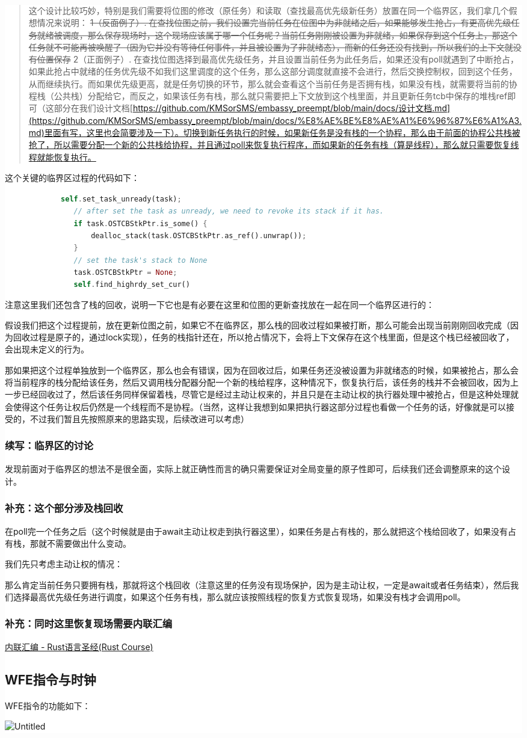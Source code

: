 > 这个设计比较巧妙，特别是我们需要将位图的修改（原任务）和读取（查找最高优先级新任务）放置在同一个临界区，我们拿几个假想情况来说明：
~~1（反面例子）. 在查找位图之前，我们设置完当前任务在位图中为非就绪之后，如果能够发生抢占，有更高优先级任务就绪被调度，那么保存现场时，这个现场应该属于哪一个任务呢？当前任务刚刚被设置为非就绪，如果保存到这个任务上，那这个任务就不可能再被唤醒了（因为它并没有等待任何事件，并且被设置为了非就绪态），而新的任务还没有找到，所以我们的上下文就没有位置保存~~
2（正面例子）. 在查找位图选择到最高优先级任务，并且设置当前任务为此任务后，如果还没有poll就遇到了中断抢占，如果此抢占中就绪的任务优先级不如我们这里调度的这个任务，那么这部分调度就直接不会进行，然后交换控制权，回到这个任务，从而继续执行。而如果优先级更高，就是任务切换的环节，那么就会查看这个当前任务是否拥有栈，如果没有栈，就需要将当前的协程栈（公共栈）分配给它，而反之，如果该任务有栈，那么就只需要把上下文放到这个栈里面，并且更新任务tcb中保存的堆栈ref即可（这部分在我们设计文档[https://github.com/KMSorSMS/embassy_preempt/blob/main/docs/设计文档.md](https://github.com/KMSorSMS/embassy_preempt/blob/main/docs/%E8%AE%BE%E8%AE%A1%E6%96%87%E6%A1%A3.md)里面有写，这里也会简要涉及一下）。切换到新任务执行的时候，如果新任务是没有栈的一个协程，那么由于前面的协程公共栈被抢了，所以需要分配一个新的公共栈给协程，并且通过poll来恢复执行程序，而如果新的任务有栈（算是线程），那么就只需要恢复线程就能恢复执行。
> 

这个关键的临界区过程的代码如下：

```rust
             self.set_task_unready(task);
                // after set the task as unready, we need to revoke its stack if it has.
                if task.OSTCBStkPtr.is_some() {
                    dealloc_stack(task.OSTCBStkPtr.as_ref().unwrap());
                }
                // set the task's stack to None
                task.OSTCBStkPtr = None;
                self.find_highrdy_set_cur()
```

注意这里我们还包含了栈的回收，说明一下它也是有必要在这里和位图的更新查找放在一起在同一个临界区进行的：

假设我们把这个过程提前，放在更新位图之前，如果它不在临界区，那么栈的回收过程如果被打断，那么可能会出现当前刚刚回收完成（因为回收过程是原子的，通过lock实现），任务的栈指针还在，所以抢占情况下，会将上下文保存在这个栈里面，但是这个栈已经被回收了，会出现未定义的行为。

那如果把这个过程单独放到一个临界区，那么也会有错误，因为在回收过后，如果任务还没被设置为非就绪态的时候，如果被抢占，那么会将当前程序的栈分配给该任务，然后又调用栈分配器分配一个新的栈给程序，这种情况下，恢复执行后，该任务的栈并不会被回收，因为上一步已经回收过了，然后该任务同样保留着栈，尽管它是经过主动让权来的，并且只是在主动让权的执行器处理中被抢占，但是这种处理就会使得这个任务让权后仍然是一个线程而不是协程。（当然，这样让我想到如果把执行器这部分过程也看做一个任务的话，好像就是可以接受的，不过我们暂且先按照原来的思路实现，后续改进可以考虑）

### 续写：临界区的讨论

发现前面对于临界区的想法不是很全面，实际上就正确性而言的确只需要保证对全局变量的原子性即可，后续我们还会调整原来的这个设计。

### 补充：这个部分涉及栈回收

在poll完一个任务之后（这个时候就是由于await主动让权走到执行器这里），如果任务是占有栈的，那么就把这个栈给回收了，如果没有占有栈，那就不需要做出什么变动。

我们先只考虑主动让权的情况：

那么肯定当前任务只要拥有栈，那就将这个栈回收（注意这里的任务没有现场保护，因为是主动让权，一定是await或者任务结束），然后我们选择最高优先级任务进行调度，如果这个任务有栈，那么就应该按照线程的恢复方式恢复现场，如果没有栈才会调用poll。

### 补充：同时这里恢复现场需要内联汇编

[内联汇编 - Rust语言圣经(Rust Course)](https://course.rs/advance/unsafe/inline-asm.html)

## WFE指令与时钟

WFE指令的功能如下：

![Untitled](record1.png)
